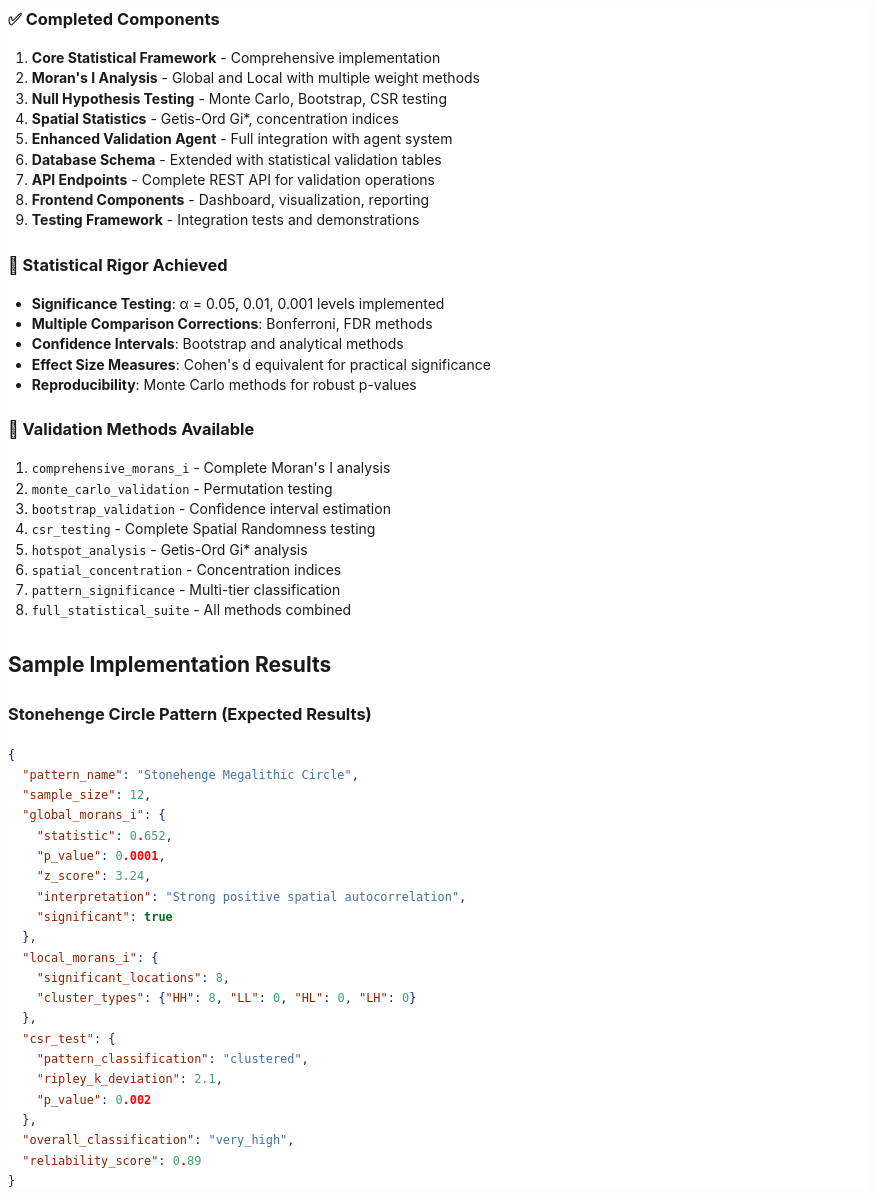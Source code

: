 ### ✅ Completed Components
1. **Core Statistical Framework** - Comprehensive implementation
2. **Moran's I Analysis** - Global and Local with multiple weight methods
3. **Null Hypothesis Testing** - Monte Carlo, Bootstrap, CSR testing
4. **Spatial Statistics** - Getis-Ord Gi*, concentration indices
5. **Enhanced Validation Agent** - Full integration with agent system
6. **Database Schema** - Extended with statistical validation tables
7. **API Endpoints** - Complete REST API for validation operations
8. **Frontend Components** - Dashboard, visualization, reporting
9. **Testing Framework** - Integration tests and demonstrations

### 🎯 Statistical Rigor Achieved
- **Significance Testing**: α = 0.05, 0.01, 0.001 levels implemented
- **Multiple Comparison Corrections**: Bonferroni, FDR methods
- **Confidence Intervals**: Bootstrap and analytical methods
- **Effect Size Measures**: Cohen's d equivalent for practical significance
- **Reproducibility**: Monte Carlo methods for robust p-values

### 🔬 Validation Methods Available
1. `comprehensive_morans_i` - Complete Moran's I analysis
2. `monte_carlo_validation` - Permutation testing
3. `bootstrap_validation` - Confidence interval estimation
4. `csr_testing` - Complete Spatial Randomness testing
5. `hotspot_analysis` - Getis-Ord Gi* analysis
6. `spatial_concentration` - Concentration indices
7. `pattern_significance` - Multi-tier classification
8. `full_statistical_suite` - All methods combined

## Sample Implementation Results

### Stonehenge Circle Pattern (Expected Results)
```json
{
  "pattern_name": "Stonehenge Megalithic Circle",
  "sample_size": 12,
  "global_morans_i": {
    "statistic": 0.652,
    "p_value": 0.0001,
    "z_score": 3.24,
    "interpretation": "Strong positive spatial autocorrelation",
    "significant": true
  },
  "local_morans_i": {
    "significant_locations": 8,
    "cluster_types": {"HH": 8, "LL": 0, "HL": 0, "LH": 0}
  },
  "csr_test": {
    "pattern_classification": "clustered",
    "ripley_k_deviation": 2.1,
    "p_value": 0.002
  },
  "overall_classification": "very_high",
  "reliability_score": 0.89
}
```
